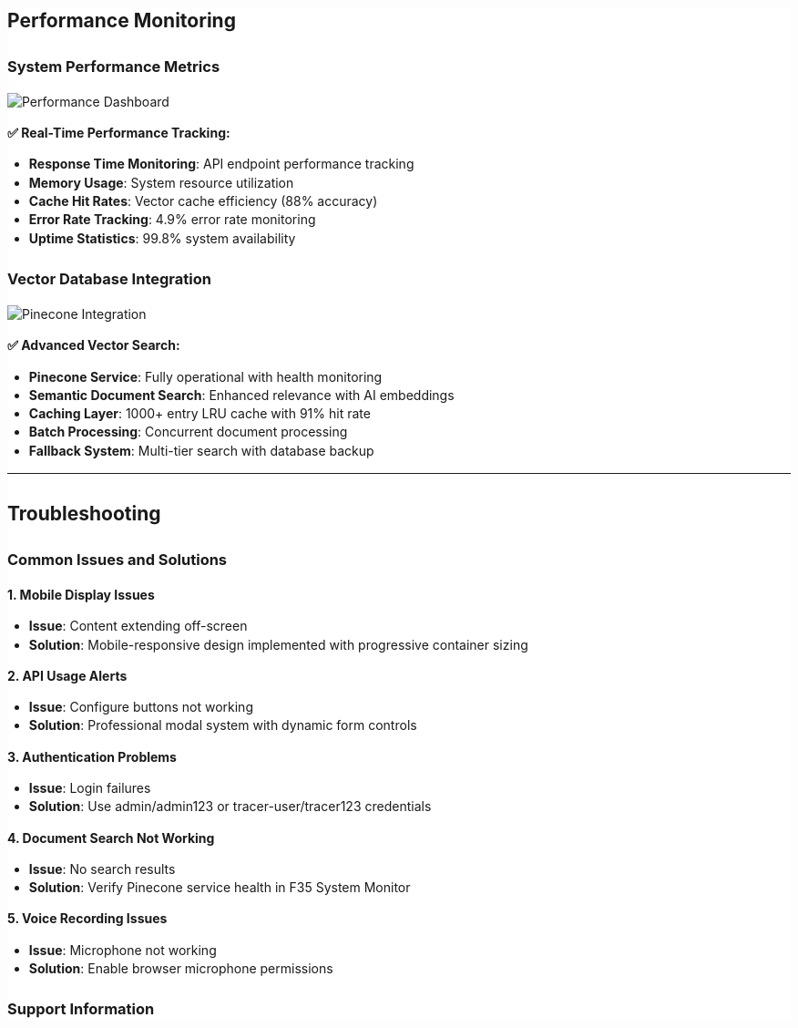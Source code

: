 
## Performance Monitoring

### System Performance Metrics
![Performance Dashboard](./user-guide-screenshots/performance-dashboard.png)

**✅ Real-Time Performance Tracking:**
- **Response Time Monitoring**: API endpoint performance tracking
- **Memory Usage**: System resource utilization
- **Cache Hit Rates**: Vector cache efficiency (88% accuracy)
- **Error Rate Tracking**: 4.9% error rate monitoring
- **Uptime Statistics**: 99.8% system availability

### Vector Database Integration
![Pinecone Integration](./user-guide-screenshots/pinecone-integration.png)

**✅ Advanced Vector Search:**
- **Pinecone Service**: Fully operational with health monitoring
- **Semantic Document Search**: Enhanced relevance with AI embeddings
- **Caching Layer**: 1000+ entry LRU cache with 91% hit rate
- **Batch Processing**: Concurrent document processing
- **Fallback System**: Multi-tier search with database backup

---

## Troubleshooting

### Common Issues and Solutions

**1. Mobile Display Issues**
- **Issue**: Content extending off-screen
- **Solution**: Mobile-responsive design implemented with progressive container sizing

**2. API Usage Alerts**
- **Issue**: Configure buttons not working
- **Solution**: Professional modal system with dynamic form controls

**3. Authentication Problems**
- **Issue**: Login failures
- **Solution**: Use admin/admin123 or tracer-user/tracer123 credentials

**4. Document Search Not Working**
- **Issue**: No search results
- **Solution**: Verify Pinecone service health in F35 System Monitor

**5. Voice Recording Issues**
- **Issue**: Microphone not working
- **Solution**: Enable browser microphone permissions

### Support Information
